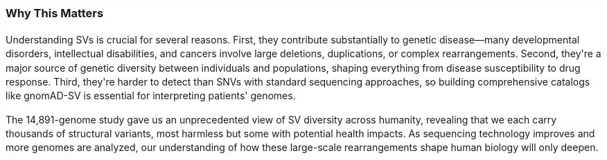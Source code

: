 ### Why This Matters

Understanding SVs is crucial for several reasons. First, they contribute substantially to genetic disease—many developmental disorders, intellectual disabilities, and cancers involve large deletions, duplications, or complex rearrangements. Second, they're a major source of genetic diversity between individuals and populations, shaping everything from disease susceptibility to drug response. Third, they're harder to detect than SNVs with standard sequencing approaches, so building comprehensive catalogs like gnomAD-SV is essential for interpreting patients' genomes.

The 14,891-genome study gave us an unprecedented view of SV diversity across humanity, revealing that we each carry thousands of structural variants, most harmless but some with potential health impacts. As sequencing technology improves and more genomes are analyzed, our understanding of how these large-scale rearrangements shape human biology will only deepen.
